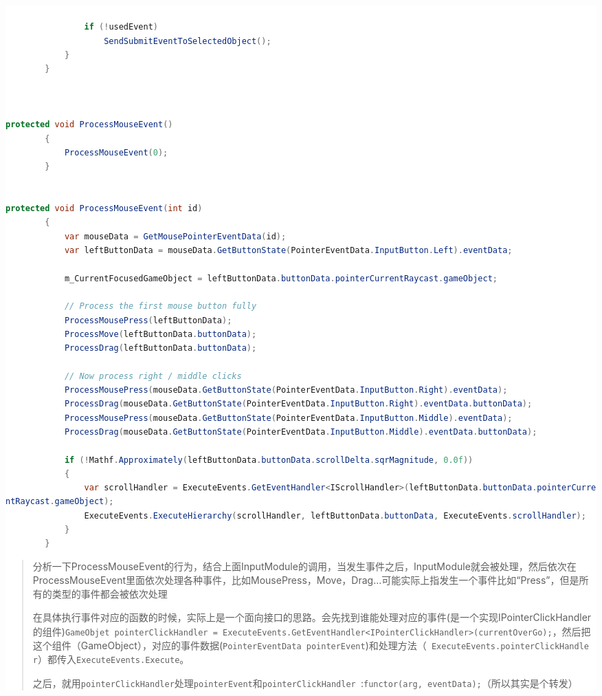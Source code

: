 ```c#

                if (!usedEvent)
                    SendSubmitEventToSelectedObject();
            }
        }



protected void ProcessMouseEvent()
        {
            ProcessMouseEvent(0);
        }


protected void ProcessMouseEvent(int id)
        {
            var mouseData = GetMousePointerEventData(id);
            var leftButtonData = mouseData.GetButtonState(PointerEventData.InputButton.Left).eventData;

            m_CurrentFocusedGameObject = leftButtonData.buttonData.pointerCurrentRaycast.gameObject;

            // Process the first mouse button fully
            ProcessMousePress(leftButtonData);
            ProcessMove(leftButtonData.buttonData);
            ProcessDrag(leftButtonData.buttonData);

            // Now process right / middle clicks
            ProcessMousePress(mouseData.GetButtonState(PointerEventData.InputButton.Right).eventData);
            ProcessDrag(mouseData.GetButtonState(PointerEventData.InputButton.Right).eventData.buttonData);
            ProcessMousePress(mouseData.GetButtonState(PointerEventData.InputButton.Middle).eventData);
            ProcessDrag(mouseData.GetButtonState(PointerEventData.InputButton.Middle).eventData.buttonData);

            if (!Mathf.Approximately(leftButtonData.buttonData.scrollDelta.sqrMagnitude, 0.0f))
            {
                var scrollHandler = ExecuteEvents.GetEventHandler<IScrollHandler>(leftButtonData.buttonData.pointerCurrentRaycast.gameObject);
                ExecuteEvents.ExecuteHierarchy(scrollHandler, leftButtonData.buttonData, ExecuteEvents.scrollHandler);
            }
        }
```

> 分析一下ProcessMouseEvent的行为，结合上面InputModule的调用，当发生事件之后，InputModule就会被处理，然后依次在ProcessMouseEvent里面依次处理各种事件，比如MousePress，Move，Drag...可能实际上指发生一个事件比如“Press”，但是所有的类型的事件都会被依次处理
>
> 在具体执行事件对应的函数的时候，实际上是一个面向接口的思路。会先找到谁能处理对应的事件(是一个实现IPointerClickHandler的组件)`GameObjet pointerClickHandler = ExecuteEvents.GetEventHandler<IPointerClickHandler>(currentOverGo);`，然后把这个组件（GameObject），对应的事件数据(`PointerEventData pointerEvent`)和处理方法（` ExecuteEvents.pointerClickHandler`）都传入`ExecuteEvents.Execute`。
>
> 之后，就用`pointerClickHandler`处理`pointerEvent`和`pointerClickHandler `:`functor(arg, eventData);`（所以其实是个转发）
